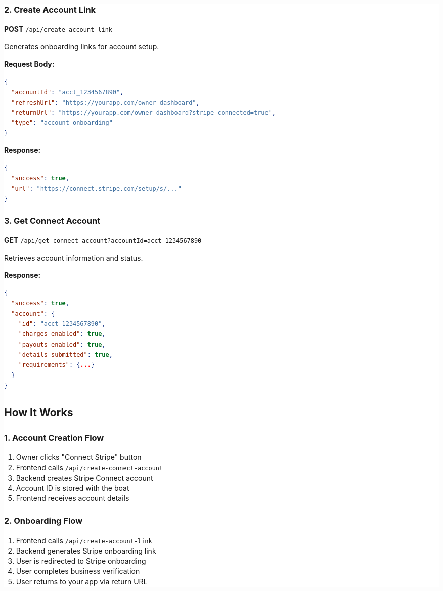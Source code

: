 ### 2. Create Account Link
**POST** `/api/create-account-link`

Generates onboarding links for account setup.

**Request Body:**
```json
{
  "accountId": "acct_1234567890",
  "refreshUrl": "https://yourapp.com/owner-dashboard",
  "returnUrl": "https://yourapp.com/owner-dashboard?stripe_connected=true",
  "type": "account_onboarding"
}
```

**Response:**
```json
{
  "success": true,
  "url": "https://connect.stripe.com/setup/s/..."
}
```

### 3. Get Connect Account
**GET** `/api/get-connect-account?accountId=acct_1234567890`

Retrieves account information and status.

**Response:**
```json
{
  "success": true,
  "account": {
    "id": "acct_1234567890",
    "charges_enabled": true,
    "payouts_enabled": true,
    "details_submitted": true,
    "requirements": {...}
  }
}
```

## How It Works

### 1. Account Creation Flow
1. Owner clicks "Connect Stripe" button
2. Frontend calls `/api/create-connect-account`
3. Backend creates Stripe Connect account
4. Account ID is stored with the boat
5. Frontend receives account details

### 2. Onboarding Flow
1. Frontend calls `/api/create-account-link`
2. Backend generates Stripe onboarding link
3. User is redirected to Stripe onboarding
4. User completes business verification
5. User returns to your app via return URL
